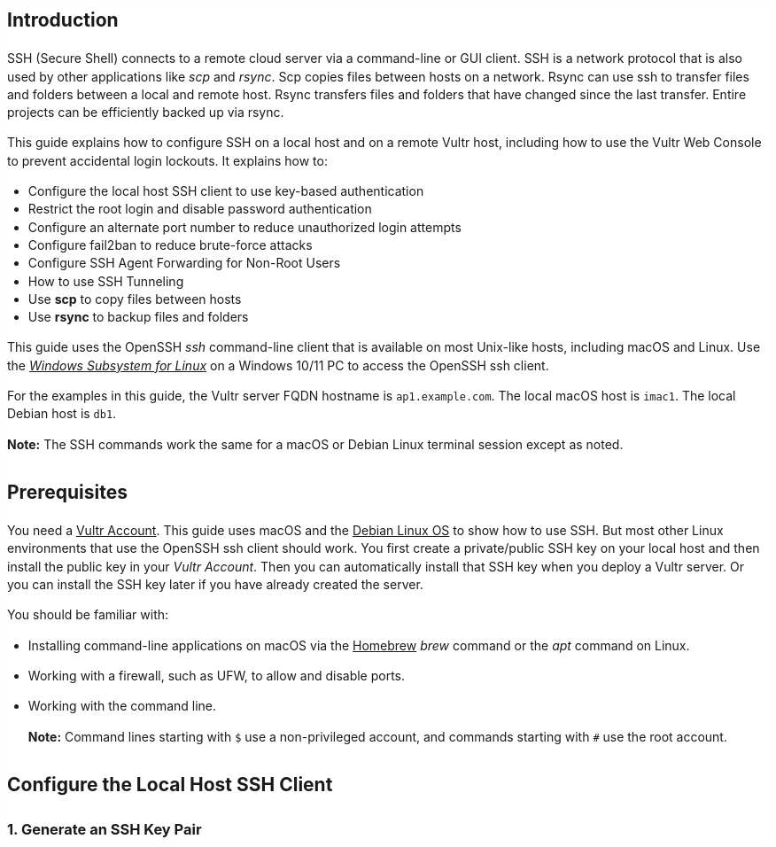 ## Introduction

SSH (Secure Shell) connects to a remote cloud server via a command-line or GUI client. SSH is a network protocol that is also used by other applications like _scp_ and _rsync_. Scp copies files between hosts on a network. Rsync can use ssh to transfer files and folders between a local and remote host. Rsync transfers files and folders that have changed since the last transfer. Entire projects can be efficiently backed up via rsync.

This guide explains how to configure SSH on a local host and on a remote Vultr host, including how to use the Vultr Web Console to prevent accidental login lockouts. It explains how to:

-   Configure the local host SSH client to use key-based authentication
-   Restrict the root login and disable password authentication
-   Configure an alternate port number to reduce unauthorized login attempts
-   Configure fail2ban to reduce brute-force attacks
-   Configure SSH Agent Forwarding for Non-Root Users
-   How to use SSH Tunneling
-   Use **scp** to copy files between hosts
-   Use **rsync** to backup files and folders

This guide uses the OpenSSH _ssh_ command-line client that is available on most Unix-like hosts, including macOS and Linux. Use the [_Windows Subsystem for Linux_](https://docs.microsoft.com/en-us/windows/wsl/about) on a Windows 10/11 PC to access the OpenSSH ssh client.

For the examples in this guide, the Vultr server FQDN hostname is `ap1.example.com`. The local macOS host is `imac1`. The local Debian host is `db1`.

**Note:** The SSH commands work the same for a macOS or Debian Linux terminal session except as noted.

## Prerequisites

You need a [Vultr Account](https://my.vultr.com/). This guide uses macOS and the [Debian Linux OS](https://www.debian.org/) to show how to use SSH. But most other Linux environments that use the OpenSSH ssh client should work. You first create a private/public SSH key on your local host and then install the public key in your _Vultr Account_. Then you can automatically install that SSH key when you deploy a Vultr server. Or you can install the SSH key later if you have already created the server.

You should be familiar with:

-   Installing command-line applications on macOS via the [Homebrew](https://brew.sh/) _brew_ command or the _apt_ command on Linux.
-   Working with a firewall, such as UFW, to allow and disable ports.
-   Working with the command line.
    
    **Note:** Command lines starting with `$` use a non-privileged account, and commands starting with `#` use the root account.
    

## Configure the Local Host SSH Client

### 1\. Generate an SSH Key Pair

